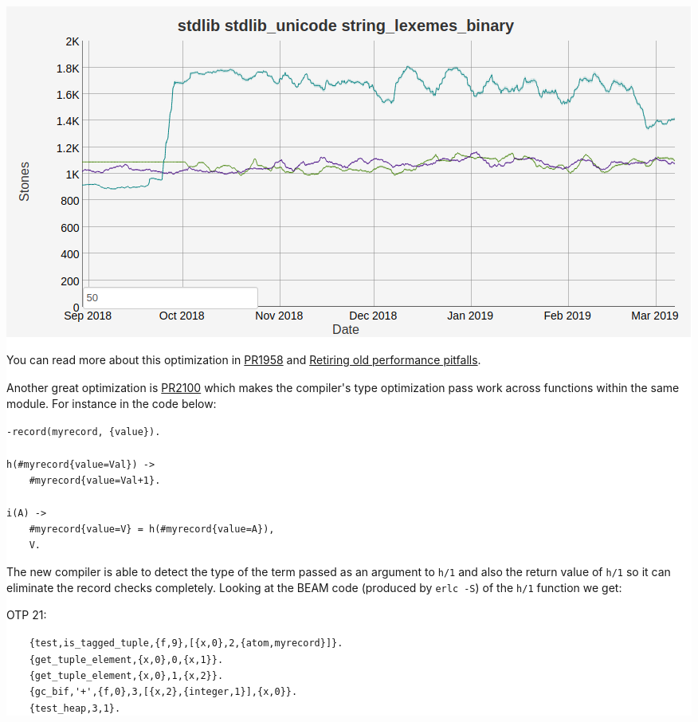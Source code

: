 ![String Lexemes OTP 22 benchmark](../images/bsm_opt_lexemes.png)

You can read more about this optimization in [PR1958](https://github.com/erlang/otp/pull/1958)
and [Retiring old performance pitfalls](http://blog.erlang.org/retired-pitfalls-22/).

Another great optimization is [PR2100](https://github.com/erlang/otp/pull/2100) which
makes the compiler's type optimization pass work across functions within the same module.
For instance in the code below:

```
-record(myrecord, {value}).

h(#myrecord{value=Val}) ->
    #myrecord{value=Val+1}.

i(A) ->
    #myrecord{value=V} = h(#myrecord{value=A}),
    V.
```

The new compiler is able to detect the type of the term passed as an argument to
`h/1` and also the return value of `h/1` so it can eliminate the record checks
completely. Looking at the BEAM code (produced by `erlc -S`) of the `h/1` function we get:

OTP 21:
```
    {test,is_tagged_tuple,{f,9},[{x,0},2,{atom,myrecord}]}.
    {get_tuple_element,{x,0},0,{x,1}}.
    {get_tuple_element,{x,0},1,{x,2}}.
    {gc_bif,'+',{f,0},3,[{x,2},{integer,1}],{x,0}}.
    {test_heap,3,1}.
```
